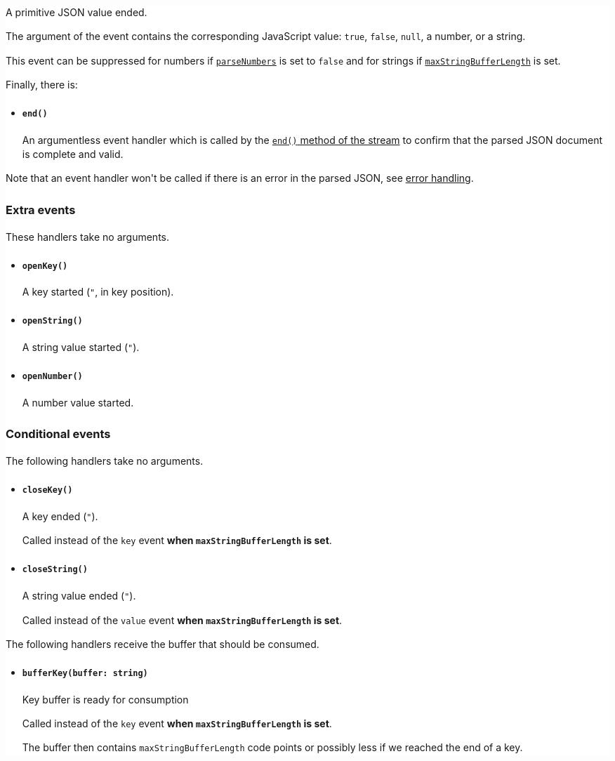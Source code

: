   A primitive JSON value ended. 
  
  The argument of the event contains the corresponding JavaScript value: `true`, `false`, `null`, a number, or a string. 

  This event can be suppressed for numbers if [`parseNumbers`](#parseNumbers) is set to `false` and for strings if [`maxStringBufferLength`](#maxStringBufferLength) is set.

Finally, there is:

<a id="end-event-handler"></a>

* #### `end()`

  An argumentless event handler which is called by the [`end()` method of the stream](#end-stream-method) to confirm that the parsed JSON document is complete and valid.

Note that an event handler won't be called if there is an error in the parsed JSON, see [error handling](#error-handling).


### Extra events

These handlers take no arguments.

* #### `openKey()`

  A key started (`"`, in key position).

* #### `openString()`

  A string value started (`"`).

* #### `openNumber()` 

  A number value started.

### Conditional events

The following handlers take no arguments.

* #### `closeKey()`

  A key ended (`"`).
  
  Called instead of the `key` event **when `maxStringBufferLength` is set**.

* #### `closeString()`

  A string value ended (`"`).
  
  Called instead of the `value` event **when `maxStringBufferLength` is set**.

The following handlers receive the buffer that should be consumed.

* #### `bufferKey(buffer: string)`

  Key buffer is ready for consumption
  
  Called instead of the `key` event **when `maxStringBufferLength` is set**.
  
  The buffer then contains `maxStringBufferLength` code points or possibly less if we reached the end of a key.

